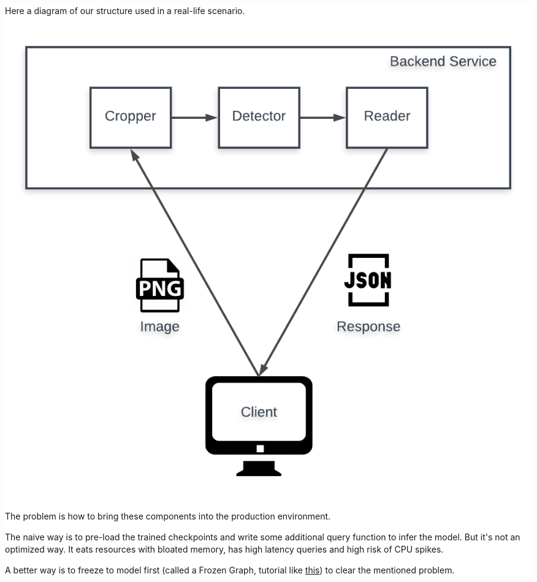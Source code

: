 Here a diagram of our structure used in a real-life scenario.

![architecture](/ocr/architecture.png)

The problem is how to bring these components into the production environment.

The naive way is to pre-load the trained checkpoints and write some additional query function to infer the model.
But it's not an optimized way. It eats resources with bloated memory, has high latency queries and high risk of CPU spikes.

A better way is to freeze to model first (called a Frozen Graph, tutorial like [this](https://blog.metaflow.fr/tensorflow-how-to-freeze-a-model-and-serve-it-with-a-python-api-d4f3596b3adc))
to clear the mentioned problem.
